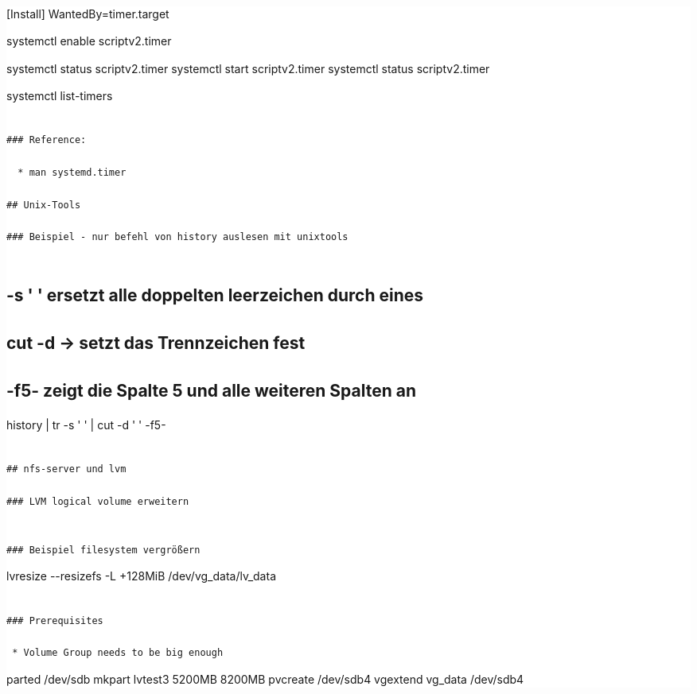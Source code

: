 [Install]
WantedBy=timer.target
```

```
systemctl enable scriptv2.timer

systemctl status scriptv2.timer
systemctl start scriptv2.timer
systemctl status scriptv2.timer

systemctl list-timers
```

### Reference: 

  * man systemd.timer 

## Unix-Tools 

### Beispiel - nur befehl von history auslesen mit unixtools


```
## -s ' ' ersetzt alle doppelten leerzeichen durch eines
## cut -d -> setzt das Trennzeichen fest
## -f5- zeigt die Spalte 5 und alle weiteren Spalten an 
history | tr -s ' ' | cut -d ' ' -f5-
```

## nfs-server und lvm 

### LVM logical volume erweitern


### Beispiel filesystem vergrößern 

```
lvresize --resizefs -L +128MiB /dev/vg_data/lv_data
```

### Prerequisites 

 * Volume Group needs to be big enough 

```
parted /dev/sdb mkpart lvtest3 5200MB 8200MB
pvcreate /dev/sdb4
vgextend vg_data /dev/sdb4 

